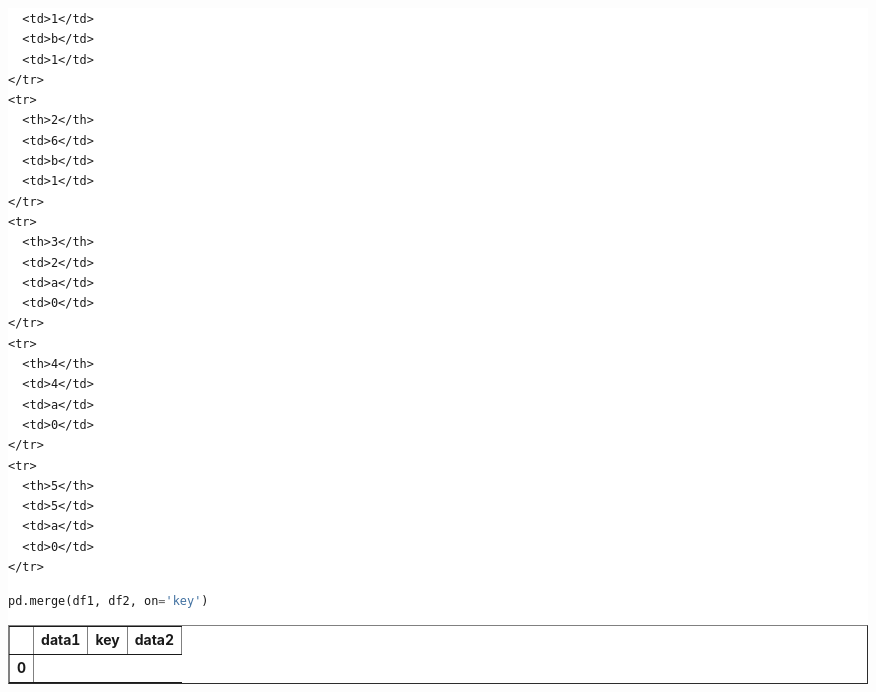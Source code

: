       <td>1</td>
      <td>b</td>
      <td>1</td>
    </tr>
    <tr>
      <th>2</th>
      <td>6</td>
      <td>b</td>
      <td>1</td>
    </tr>
    <tr>
      <th>3</th>
      <td>2</td>
      <td>a</td>
      <td>0</td>
    </tr>
    <tr>
      <th>4</th>
      <td>4</td>
      <td>a</td>
      <td>0</td>
    </tr>
    <tr>
      <th>5</th>
      <td>5</td>
      <td>a</td>
      <td>0</td>
    </tr>
  </tbody>
</table>
</div>




```python
pd.merge(df1, df2, on='key')
```




<div>
<style>
    .dataframe thead tr:only-child th {
        text-align: right;
    }

    .dataframe thead th {
        text-align: left;
    }

    .dataframe tbody tr th {
        vertical-align: top;
    }
</style>
<table border="1" class="dataframe">
  <thead>
    <tr style="text-align: right;">
      <th></th>
      <th>data1</th>
      <th>key</th>
      <th>data2</th>
    </tr>
  </thead>
  <tbody>
    <tr>
      <th>0</th>
